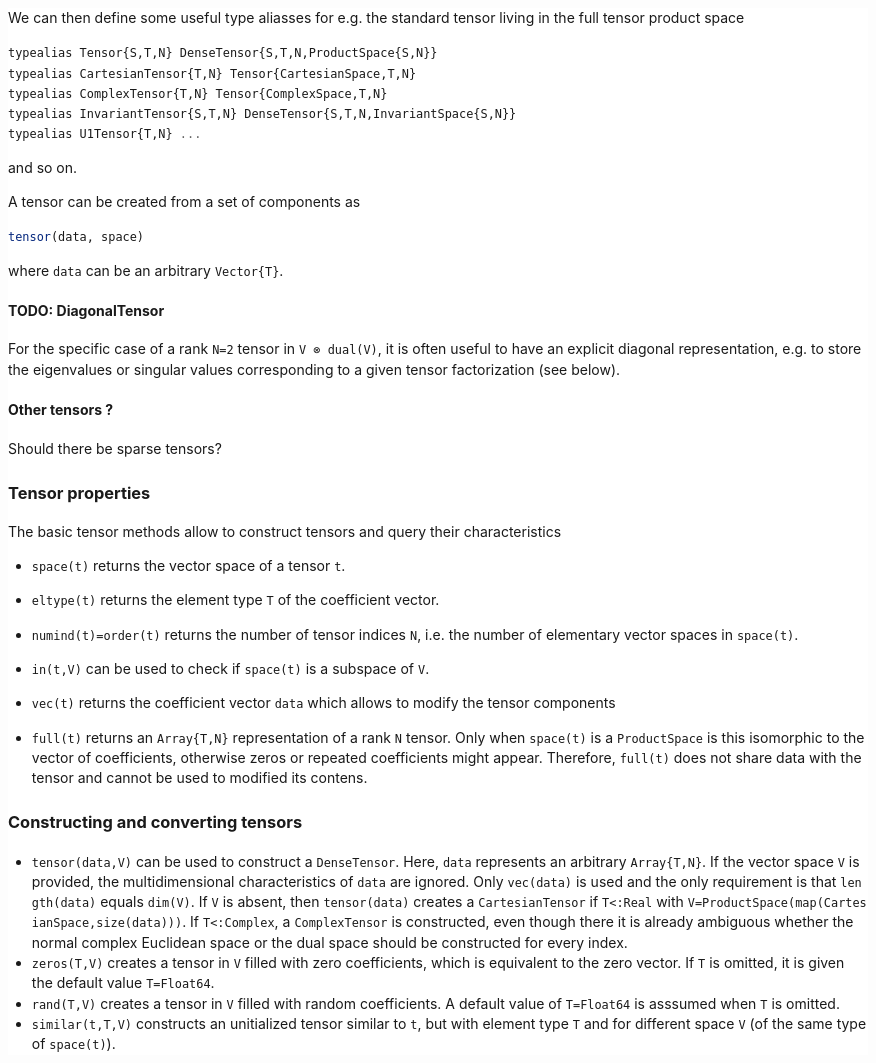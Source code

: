 We can then define some useful type aliasses for e.g. the standard tensor living in the full tensor product space
```julia
typealias Tensor{S,T,N} DenseTensor{S,T,N,ProductSpace{S,N}}
typealias CartesianTensor{T,N} Tensor{CartesianSpace,T,N}
typealias ComplexTensor{T,N} Tensor{ComplexSpace,T,N}
typealias InvariantTensor{S,T,N} DenseTensor{S,T,N,InvariantSpace{S,N}}
typealias U1Tensor{T,N} ...
```
and so on.

A tensor can be created from a set of components as
```julia
tensor(data, space)
```
where `data` can be an arbitrary `Vector{T}`.

#### TODO: DiagonalTensor
For the specific case of a rank `N=2` tensor in `V ⊗ dual(V)`, it is often useful to have an explicit diagonal representation, e.g. to store the eigenvalues or singular values corresponding to a given tensor factorization (see below).

#### Other tensors ?
Should there be sparse tensors?

### Tensor properties
The basic tensor methods allow to construct tensors and query their characteristics

* `space(t)` returns the vector space of a tensor `t`.
* `eltype(t)` returns the element type `T` of the coefficient vector.
* `numind(t)=order(t)` returns the number of tensor indices `N`, i.e. the number of elementary vector spaces in `space(t)`.
* `in(t,V)` can be used to check if `space(t)` is a subspace of `V`.

 * `vec(t)` returns the coefficient vector `data` which allows to modify the tensor components
* `full(t)` returns an `Array{T,N}` representation of a rank `N` tensor. Only when `space(t)` is a `ProductSpace` is this isomorphic to the vector of coefficients, otherwise zeros or repeated coefficients might appear. Therefore, `full(t)` does not share data with the tensor and cannot be used to modified its contens.

### Constructing and converting tensors
* `tensor(data,V)` can be used to construct a `DenseTensor`. Here, `data` represents an arbitrary `Array{T,N}`. If the vector space `V` is provided, the multidimensional characteristics of `data` are ignored. Only `vec(data)` is used and the only requirement is that `length(data)` equals `dim(V)`. If `V` is absent, then `tensor(data)` creates a `CartesianTensor` if `T<:Real` with `V=ProductSpace(map(CartesianSpace,size(data)))`. If `T<:Complex`, a `ComplexTensor` is constructed, even though there it is already ambiguous whether the normal complex Euclidean space or the dual space should be constructed for every index.
* `zeros(T,V)` creates a tensor in `V` filled with zero coefficients, which is equivalent to the zero vector. If `T` is omitted, it is given the default value `T=Float64`.
* `rand(T,V)` creates a tensor in `V` filled with random coefficients. A default value of `T=Float64` is asssumed when `T` is omitted.
* `similar(t,T,V)` constructs an unitialized tensor similar to `t`, but with element type `T` and for different space `V` (of the same type of `space(t)`).
